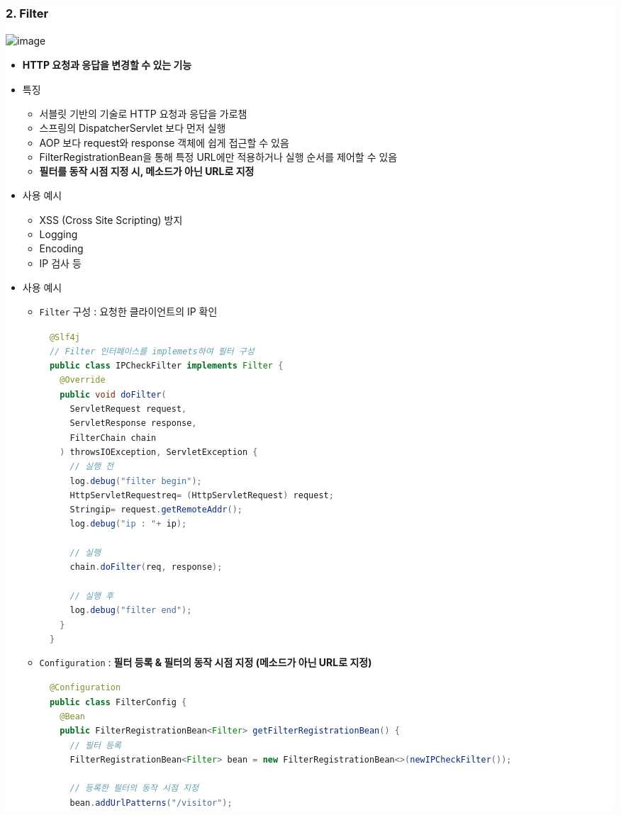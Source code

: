 ### 2. Filter
  ![image](https://github.com/user-attachments/assets/ac9614e8-d146-4820-9cbd-0bddd2ffa983)
  + **HTTP 요청과 응답을 변경할 수 있는 기능**
  + 특징
    + 서블릿 기반의 기술로 HTTP 요청과 응답을 가로챔
    + 스프링의 DispatcherServlet 보다 먼저 실행
    + AOP 보다 request와 response 객체에 쉽게 접근할 수 있음
    + FilterRegistrationBean을 통해 특정 URL에만 적용하거나 실행 순서를 제어할 수 있음
    + **필터를 동작 시점 지정 시, 메소드가 아닌 URL로 지정** 

  + 사용 예시
    + XSS (Cross Site Scripting) 방지
    + Logging
    + Encoding
    + IP 검사 등
      
  + 사용 예시
    + `Filter` 구성 : 요청한 클라이언트의 IP 확인
      ```java
        @Slf4j
        // Filter 인터페이스를 implemets하여 필터 구성
        public class IPCheckFilter implements Filter {
          @Override
          public void doFilter(
            ServletRequest request,
            ServletResponse response,
            FilterChain chain
          ) throwsIOException, ServletException {
            // 실행 전
            log.debug("filter begin");
            HttpServletRequestreq= (HttpServletRequest) request;
            Stringip= request.getRemoteAddr();
            log.debug("ip : "+ ip);

            // 실행
            chain.doFilter(req, response);

            // 실행 후
            log.debug("filter end");
          }
        }
      ```
    + `Configuration` : **필터 등록 & 필터의 동작 시점 지정 (메소드가 아닌 URL로 지정)**
      ```java
        @Configuration
        public class FilterConfig {
          @Bean
          public FilterRegistrationBean<Filter> getFilterRegistrationBean() {
            // 필터 등록
            FilterRegistrationBean<Filter> bean = new FilterRegistrationBean<>(newIPCheckFilter());

            // 등록한 필터의 동작 시점 지정
            bean.addUrlPatterns("/visitor");
      